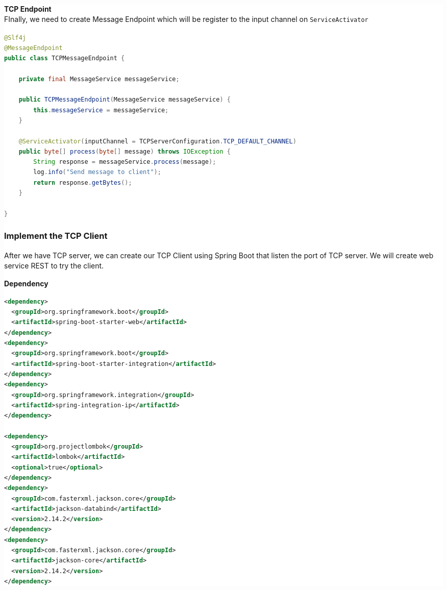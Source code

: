 **TCP Endpoint** <br>
FInally, we need to create Message Endpoint which will be register to the input channel on `ServiceActivator`

```java
@Slf4j
@MessageEndpoint
public class TCPMessageEndpoint {

    private final MessageService messageService;

    public TCPMessageEndpoint(MessageService messageService) {
        this.messageService = messageService;
    }

    @ServiceActivator(inputChannel = TCPServerConfiguration.TCP_DEFAULT_CHANNEL)
    public byte[] process(byte[] message) throws IOException {
        String response = messageService.process(message);
        log.info("Send message to client");
        return response.getBytes();
    }

}
```

### Implement the TCP Client
After we have TCP server, we can create our TCP Client using Spring Boot that listen the port of TCP server. We will create web service REST to try the client. 

**Dependency**
```xml
<dependency>
  <groupId>org.springframework.boot</groupId>
  <artifactId>spring-boot-starter-web</artifactId>
</dependency>
<dependency>
  <groupId>org.springframework.boot</groupId>
  <artifactId>spring-boot-starter-integration</artifactId>
</dependency>
<dependency>
  <groupId>org.springframework.integration</groupId>
  <artifactId>spring-integration-ip</artifactId>
</dependency>

<dependency>
  <groupId>org.projectlombok</groupId>
  <artifactId>lombok</artifactId>
  <optional>true</optional>
</dependency>
<dependency>
  <groupId>com.fasterxml.jackson.core</groupId>
  <artifactId>jackson-databind</artifactId>
  <version>2.14.2</version>
</dependency>
<dependency>
  <groupId>com.fasterxml.jackson.core</groupId>
  <artifactId>jackson-core</artifactId>
  <version>2.14.2</version>
</dependency>
```
